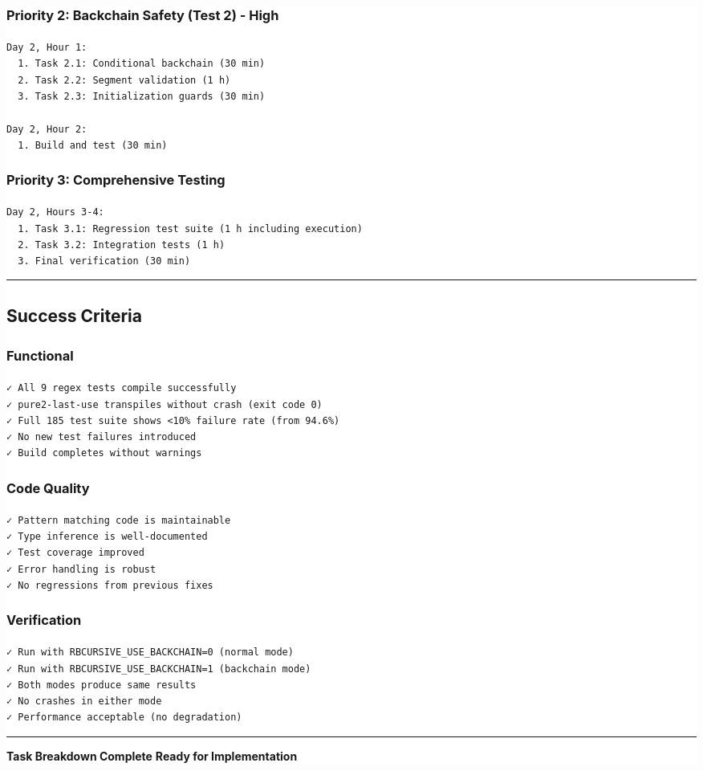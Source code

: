### Priority 2: Backchain Safety (Test 2) - High
```
Day 2, Hour 1:
  1. Task 2.1: Conditional backchain (30 min)
  2. Task 2.2: Segment validation (1 h)
  3. Task 2.3: Initialization guards (30 min)

Day 2, Hour 2:
  1. Build and test (30 min)
```

### Priority 3: Comprehensive Testing
```
Day 2, Hours 3-4:
  1. Task 3.1: Regression test suite (1 h including execution)
  2. Task 3.2: Integration tests (1 h)
  3. Final verification (30 min)
```

---

## Success Criteria

### Functional
```
✓ All 9 regex tests compile successfully
✓ pure2-last-use transpiles without crash (exit code 0)
✓ Full 185 test suite shows <10% failure rate (from 94.6%)
✓ No new test failures introduced
✓ Build completes without warnings
```

### Code Quality
```
✓ Pattern matching code is maintainable
✓ Type inference is well-documented
✓ Test coverage improved
✓ Error handling is robust
✓ No regressions from previous fixes
```

### Verification
```
✓ Run with RBCURSIVE_USE_BACKCHAIN=0 (normal mode)
✓ Run with RBCURSIVE_USE_BACKCHAIN=1 (backchain mode)
✓ Both modes produce same results
✓ No crashes in either mode
✓ Performance acceptable (no degradation)
```

---

**Task Breakdown Complete**
**Ready for Implementation**
